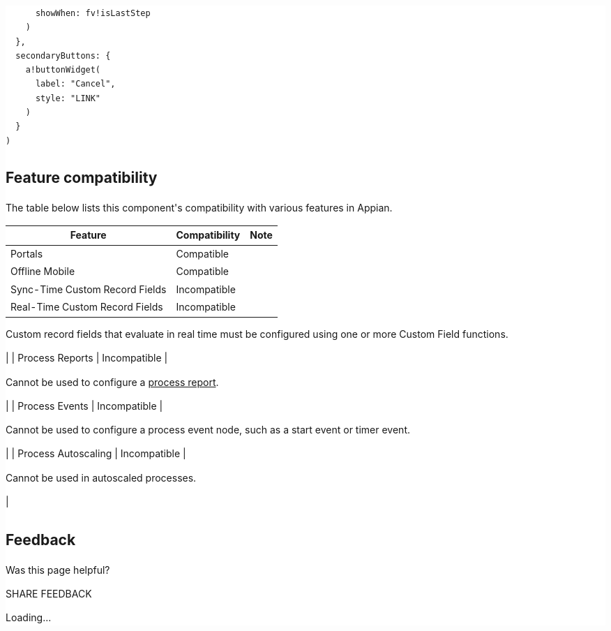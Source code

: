 ```
      showWhen: fv!isLastStep
    )
  },
  secondaryButtons: {
    a!buttonWidget(
      label: "Cancel",
      style: "LINK"
    )
  }
)
```

## Feature compatibility

The table below lists this component's compatibility with various features in Appian.

| Feature | Compatibility | Note |
| --- | --- | --- |
| Portals | Compatible |  |
| Offline Mobile | Compatible |  |
| Sync-Time Custom Record Fields | Incompatible |  |
| Real-Time Custom Record Fields | Incompatible |
Custom record fields that evaluate in real time must be configured using one or more Custom Field functions.

 |
| Process Reports | Incompatible |

Cannot be used to configure a [process report](Process_Reports.html).

 |
| Process Events | Incompatible |

Cannot be used to configure a process event node, such as a start event or timer event.

 |
| Process Autoscaling | Incompatible |

Cannot be used in autoscaled processes.

 |

## Feedback

Was this page helpful?

SHARE FEEDBACK

Loading...